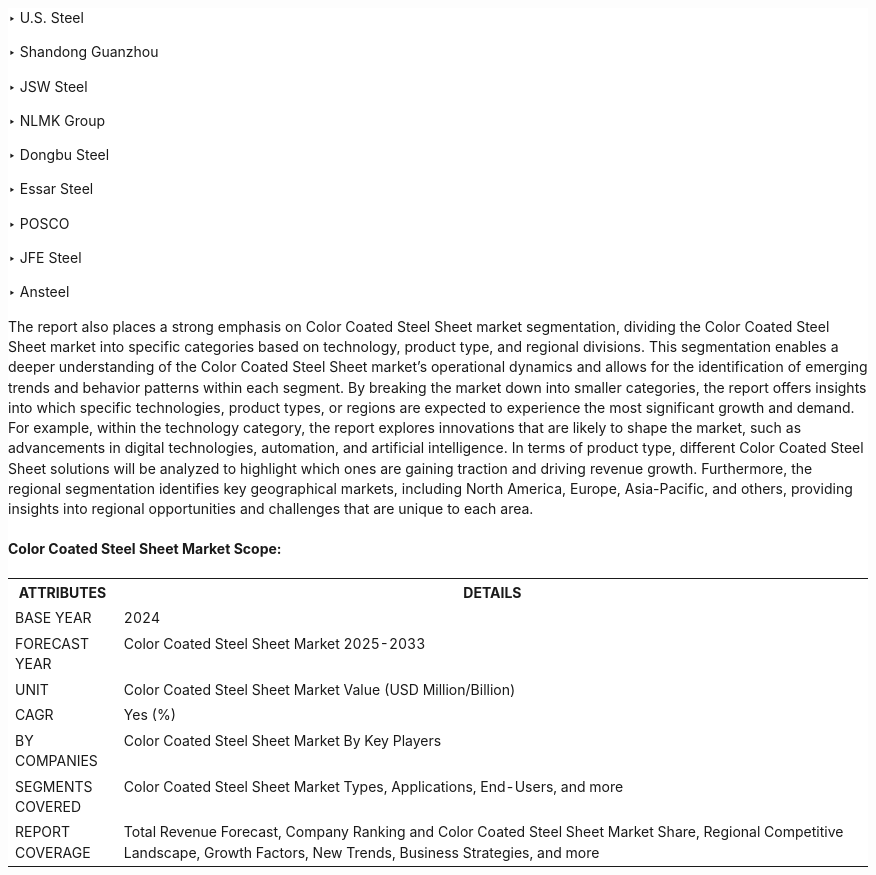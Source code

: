 ‣ U.S. Steel

‣ Shandong Guanzhou

‣ JSW Steel

‣ NLMK Group

‣ Dongbu Steel

‣ Essar Steel

‣ POSCO

‣ JFE Steel

‣ Ansteel

The report also places a strong emphasis on Color Coated Steel Sheet market segmentation, dividing the Color Coated Steel Sheet market into specific categories based on technology, product type, and regional divisions. This segmentation enables a deeper understanding of the Color Coated Steel Sheet market’s operational dynamics and allows for the identification of emerging trends and behavior patterns within each segment. By breaking the market down into smaller categories, the report offers insights into which specific technologies, product types, or regions are expected to experience the most significant growth and demand. For example, within the technology category, the report explores innovations that are likely to shape the market, such as advancements in digital technologies, automation, and artificial intelligence. In terms of product type, different Color Coated Steel Sheet solutions will be analyzed to highlight which ones are gaining traction and driving revenue growth. Furthermore, the regional segmentation identifies key geographical markets, including North America, Europe, Asia-Pacific, and others, providing insights into regional opportunities and challenges that are unique to each area.

<h4>Color Coated Steel Sheet Market Scope:</h4>
<table>
<tr>
<th>ATTRIBUTES</th>
<th>DETAILS</th>
</tr>
<tr>
<td>BASE YEAR</td>
<td>2024</td>
</tr>
<tr>
<td>FORECAST YEAR</td>
<td>Color Coated Steel Sheet Market 2025-2033</td>
</tr>
<tr>
<td>UNIT</td>
<td>Color Coated Steel Sheet Market Value (USD Million/Billion)</td>
<tr>
<td>CAGR</td>
<td>Yes (%)</td>
</tr>
</tr>
<tr>
<td>BY COMPANIES</td>
<td>Color Coated Steel Sheet Market By Key Players</td>
</tr>
<tr>
<td>SEGMENTS COVERED</td>
<td>Color Coated Steel Sheet Market Types, Applications, End-Users, and more</td>
</tr>
<tr>
<td>REPORT COVERAGE</td>
<td>Total Revenue Forecast, Company Ranking and Color Coated Steel Sheet Market Share, Regional Competitive Landscape, Growth Factors, New Trends, Business Strategies, and more</td>
</tr>
<tr>